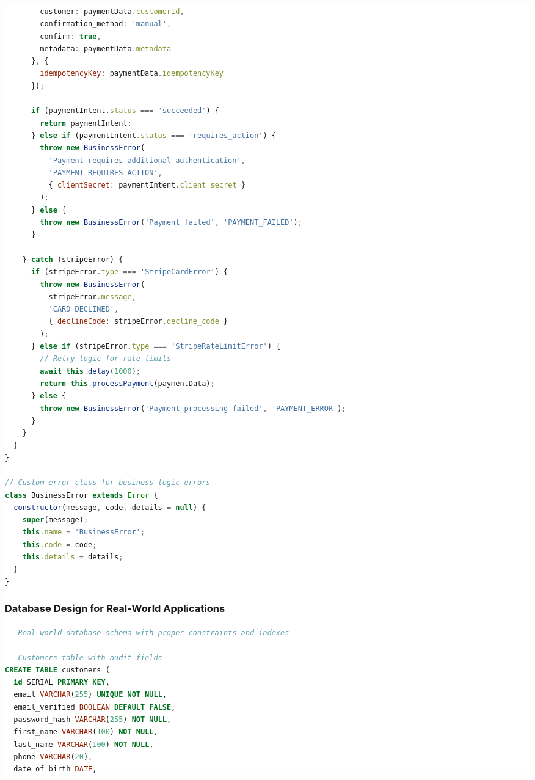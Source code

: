 ```javascript
        customer: paymentData.customerId,
        confirmation_method: 'manual',
        confirm: true,
        metadata: paymentData.metadata
      }, {
        idempotencyKey: paymentData.idempotencyKey
      });
      
      if (paymentIntent.status === 'succeeded') {
        return paymentIntent;
      } else if (paymentIntent.status === 'requires_action') {
        throw new BusinessError(
          'Payment requires additional authentication',
          'PAYMENT_REQUIRES_ACTION',
          { clientSecret: paymentIntent.client_secret }
        );
      } else {
        throw new BusinessError('Payment failed', 'PAYMENT_FAILED');
      }
      
    } catch (stripeError) {
      if (stripeError.type === 'StripeCardError') {
        throw new BusinessError(
          stripeError.message,
          'CARD_DECLINED',
          { declineCode: stripeError.decline_code }
        );
      } else if (stripeError.type === 'StripeRateLimitError') {
        // Retry logic for rate limits
        await this.delay(1000);
        return this.processPayment(paymentData);
      } else {
        throw new BusinessError('Payment processing failed', 'PAYMENT_ERROR');
      }
    }
  }
}

// Custom error class for business logic errors
class BusinessError extends Error {
  constructor(message, code, details = null) {
    super(message);
    this.name = 'BusinessError';
    this.code = code;
    this.details = details;
  }
}
```

### Database Design for Real-World Applications
```sql
-- Real-world database schema with proper constraints and indexes

-- Customers table with audit fields
CREATE TABLE customers (
  id SERIAL PRIMARY KEY,
  email VARCHAR(255) UNIQUE NOT NULL,
  email_verified BOOLEAN DEFAULT FALSE,
  password_hash VARCHAR(255) NOT NULL,
  first_name VARCHAR(100) NOT NULL,
  last_name VARCHAR(100) NOT NULL,
  phone VARCHAR(20),
  date_of_birth DATE,
```